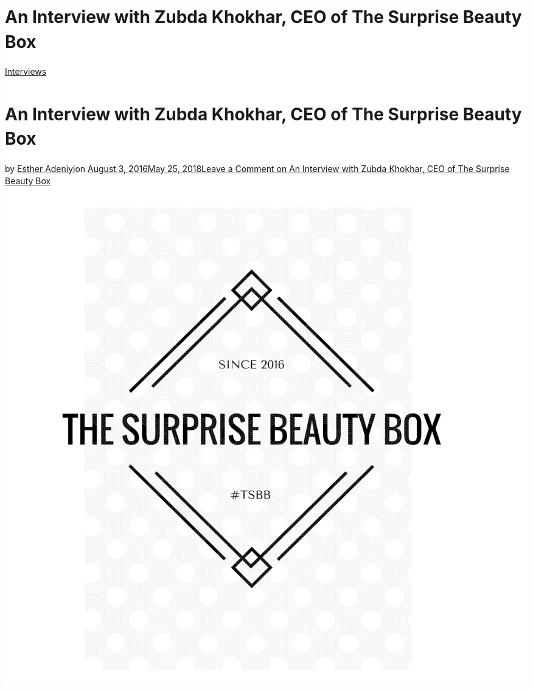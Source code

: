 # An Interview with Zubda Khokhar,  CEO of The Surprise Beauty Box

[Interviews](https://estheradeniyi.com/category/interviews/)
# An Interview with Zubda Khokhar,  CEO of The Surprise Beauty Box

by [Esther Adeniyi](https://estheradeniyi.com/author/esther-adeniyi/)on [August 3, 2016May 25, 2018](https://estheradeniyi.com/an-interview-with-zubda-khokhar-ceo-of/)[Leave a Comment on An Interview with Zubda Khokhar,  CEO of The Surprise Beauty Box](https://estheradeniyi.com/an-interview-with-zubda-khokhar-ceo-of/#respond)

![](images/image.png)
